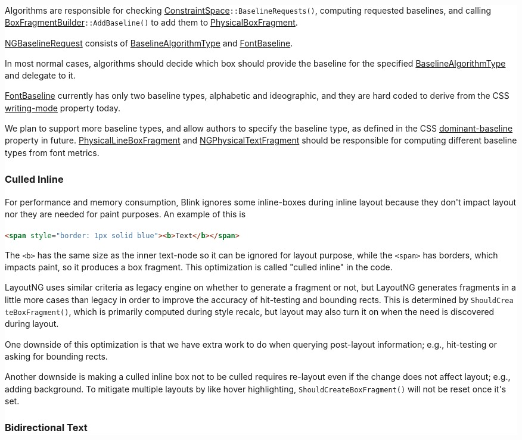 Algorithms are responsible
for checking [ConstraintSpace]`::BaselineRequests()`,
computing requested baselines, and
calling [BoxFragmentBuilder]`::AddBaseline()`
to add them to [PhysicalBoxFragment].

[NGBaselineRequest] consists of [BaselineAlgorithmType] and [FontBaseline].

In most normal cases,
algorithms should decide which box should provide the baseline
for the specified [BaselineAlgorithmType] and delegate to it.

[FontBaseline] currently has only two baseline types,
alphabetic and ideographic,
and they are hard coded to derive from the CSS [writing-mode] property today.

We plan to support more baseline types,
and allow authors to specify the baseline type,
as defined in the CSS [dominant-baseline] property in future.
[PhysicalLineBoxFragment] and [NGPhysicalTextFragment] should be
responsible for computing different baseline types from font metrics.

[dominant-baseline]: https://drafts.csswg.org/css-inline/#dominant-baseline-property
[writing-mode]: https://drafts.csswg.org/css-writing-modes-3/#propdef-writing-mode

### <a name="culled"></a>Culled Inline ###
[Culled inline]: #culled

For performance and memory consumption,
Blink ignores some inline-boxes during inline layout
because they don't impact layout nor they are needed for paint purposes.
An example of this is
```html
<span style="border: 1px solid blue"><b>Text</b></span>
```
The `<b>` has the same size as the inner text-node
so it can be ignored for layout purpose,
while the `<span>` has borders, which impacts paint,
so it produces a box fragment.
This optimization is called "culled inline" in the code.

LayoutNG uses similar criteria as legacy engine
on whether to generate a fragment or not,
but LayoutNG generates fragments in a little more cases than legacy
in order to improve the accuracy of hit-testing and bounding rects.
This is determined by `ShouldCreateBoxFragment()`,
which is primarily computed during style recalc,
but layout may also turn it on when the need is discovered during layout.

One downside of this optimization is that we have extra work to do when
querying post-layout information; e.g., hit-testing or asking for bounding rects.

Another downside is making a culled inline box not to be culled requires re-layout
even if the change does not affect layout; e.g., adding background.
To mitigate multiple layouts by like hover highlighting,
`ShouldCreateBoxFragment()` will not be reset once it's set.

### <a name="bidi"></a>Bidirectional Text ###
[Bidirectional Text]: #bidi


[block-level]: https://drafts.csswg.org/css2/#block-level
[CSS normal flow]: https://drafts.csswg.org/css2/#normal-flow
[inline formatting context]: https://drafts.csswg.org/css2/#inline-formatting
[inline-level]: https://drafts.csswg.org/css2/#inline-level
[CSS Text Processing Order of Operations]: https://drafts.csswg.org/css-text-3/#order
[pre-layout]: #pre-layout
[text-transform]: https://drafts.csswg.org/css-text-3/#propdef-text-transform
[line breaking]: #line-breaking
[CSS Calculating widths and margins]: https://drafts.csswg.org/css2/#Computing_widths_and_margins
[line Box Construction]: #line-box-construction
[ellipsizing]: https://drafts.csswg.org/css-ui-3/#overflow-ellipsis
[line-left]: https://drafts.csswg.org/css-writing-modes-3/#line-left
[line-right]: https://drafts.csswg.org/css-writing-modes-3/#line-right
[text-align]: https://drafts.csswg.org/css-text-3/#propdef-text-align
[Inline Box Tree]: #inline-box-tree
[height of inline, non-replaced elements depends on the content area]: https://drafts.csswg.org/css2/#inline-non-replaced
[vertical-align]: https://drafts.csswg.org/css2/#propdef-vertical-align
[generate fragments]: #generate-fragments
[ICU BiDi]: http://userguide.icu-project.org/transforms/bidi
[UAX#9 Unicode Bidirectional Algorithm]: http://unicode.org/reports/tr9/
[UAX#9 Resolving Embedding Levels]: http://www.unicode.org/reports/tr9/#Resolving_Embedding_Levels
[UAX#9 Reordering Resolved Levels]: http://www.unicode.org/reports/tr9/#Reordering_Resolved_Levels
[BaselineAlgorithmType]: ../constraint_space.h
[BidiParagraph]: ../../../platform/text/bidi_paragraph.h
[BlockNode]: ../block_node.h
[BoxFragmentBuilder]: ../box_fragment_builder.h
[ConstraintSpace]: ../constraint_space.h
[ConstraintSpaceBuilder]: ../constraint_space_builder.h
[FontBaseline]: ../../../platform/fonts/font_baseline.h
[FontFallbackPriority]: ../../../platform/fonts/font_fallback_priority.h
[FragmentItem]: fragment_item.h
[FragmentItems]: fragment_items.h
[InlineBoxState]: inline_box_state.h
[InlineItem]: inline_item.h
[InlineItemResult]: inline_item_result.h
[InlineLayoutAlgorithm]: inline_layout_algorithm.h
[InlineNode]: inline_node.h
[LayoutInputNode]: ../layout_input_node.h
[LineBreaker]: line_breaker.h
[LogicalBoxFragment]: ../logical_box_fragment.h
[LogicalLineItem]: logical_line_item.h
[LogicalLineItems]: logical_line_items.h
[NGBaselineRequest]: ng_baseline.h
[NGPhysicalTextFragment]: ng_physical_text_fragment.h
[OffsetMapping]: offset_mapping.h
[PhysicalBoxFragment]: ../physical_box_fragment.h
[PhysicalFragment]: ../physical_fragment.h
[PhysicalLineBoxFragment]: physical_line_box_fragment.h
[ShapeResult]: ../../../platform/fonts/shaping/shape_result.h
[ShapingLineBreaker]: ../../../platform/fonts/shaping/shaping_line_breaker.h
